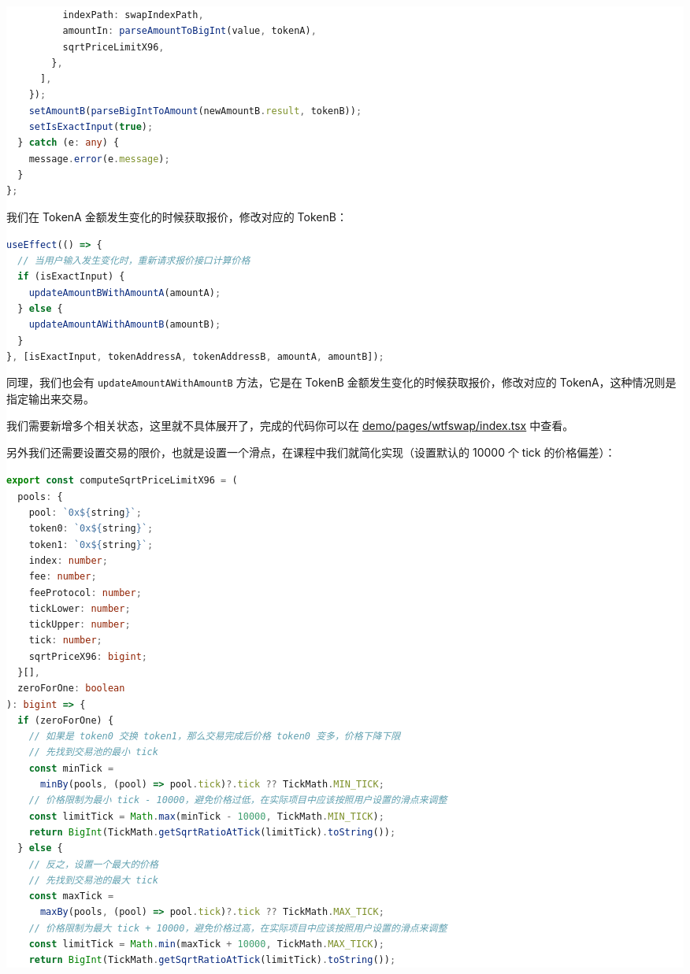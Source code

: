 ```ts
          indexPath: swapIndexPath,
          amountIn: parseAmountToBigInt(value, tokenA),
          sqrtPriceLimitX96,
        },
      ],
    });
    setAmountB(parseBigIntToAmount(newAmountB.result, tokenB));
    setIsExactInput(true);
  } catch (e: any) {
    message.error(e.message);
  }
};
```

我们在 TokenA 金额发生变化的时候获取报价，修改对应的 TokenB：

```ts
useEffect(() => {
  // 当用户输入发生变化时，重新请求报价接口计算价格
  if (isExactInput) {
    updateAmountBWithAmountA(amountA);
  } else {
    updateAmountAWithAmountB(amountB);
  }
}, [isExactInput, tokenAddressA, tokenAddressB, amountA, amountB]);
```

同理，我们也会有 `updateAmountAWithAmountB` 方法，它是在 TokenB 金额发生变化的时候获取报价，修改对应的 TokenA，这种情况则是指定输出来交易。

我们需要新增多个相关状态，这里就不具体展开了，完成的代码你可以在 [demo/pages/wtfswap/index.tsx](../demo/pages/wtfswap/index.tsx) 中查看。

另外我们还需要设置交易的限价，也就是设置一个滑点，在课程中我们就简化实现（设置默认的 10000 个 tick 的价格偏差）：

```ts
export const computeSqrtPriceLimitX96 = (
  pools: {
    pool: `0x${string}`;
    token0: `0x${string}`;
    token1: `0x${string}`;
    index: number;
    fee: number;
    feeProtocol: number;
    tickLower: number;
    tickUpper: number;
    tick: number;
    sqrtPriceX96: bigint;
  }[],
  zeroForOne: boolean
): bigint => {
  if (zeroForOne) {
    // 如果是 token0 交换 token1，那么交易完成后价格 token0 变多，价格下降下限
    // 先找到交易池的最小 tick
    const minTick =
      minBy(pools, (pool) => pool.tick)?.tick ?? TickMath.MIN_TICK;
    // 价格限制为最小 tick - 10000，避免价格过低，在实际项目中应该按照用户设置的滑点来调整
    const limitTick = Math.max(minTick - 10000, TickMath.MIN_TICK);
    return BigInt(TickMath.getSqrtRatioAtTick(limitTick).toString());
  } else {
    // 反之，设置一个最大的价格
    // 先找到交易池的最大 tick
    const maxTick =
      maxBy(pools, (pool) => pool.tick)?.tick ?? TickMath.MAX_TICK;
    // 价格限制为最大 tick + 10000，避免价格过高，在实际项目中应该按照用户设置的滑点来调整
    const limitTick = Math.min(maxTick + 10000, TickMath.MAX_TICK);
    return BigInt(TickMath.getSqrtRatioAtTick(limitTick).toString());
```